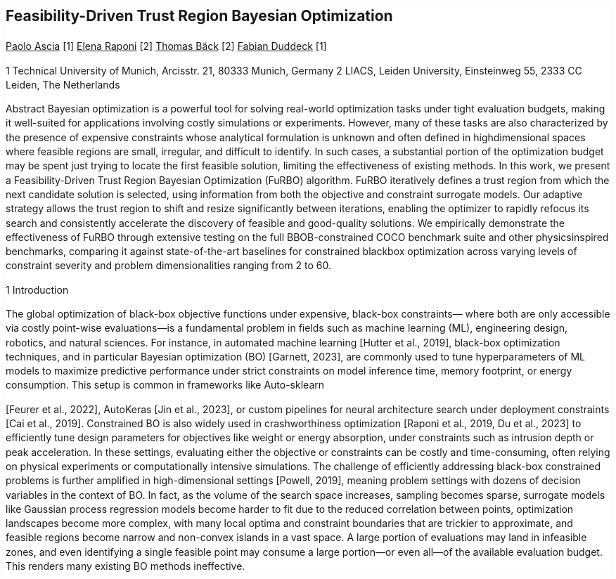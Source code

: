 ## Feasibility-Driven Trust Region Bayesian Optimization

[Paolo Ascia](mailto:paolo.ascia@tum.de) [1] [Elena Raponi](mailto:e.raponi@liacs.leidenuniv.nl) [2] [Thomas Bäck](mailto:t.h.w.baeck@liacs.leidenuniv.nl) [2] [Fabian Duddeck](mailto:duddeck@tum.de) [1]


1 Technical University of Munich, Arcisstr. 21, 80333 Munich, Germany
2 LIACS, Leiden University, Einsteinweg 55, 2333 CC Leiden, The Netherlands


Abstract Bayesian optimization is a powerful tool for solving real-world optimization tasks under
tight evaluation budgets, making it well-suited for applications involving costly simulations
or experiments. However, many of these tasks are also characterized by the presence of
expensive constraints whose analytical formulation is unknown and often defined in highdimensional spaces where feasible regions are small, irregular, and difficult to identify. In
such cases, a substantial portion of the optimization budget may be spent just trying to locate
the first feasible solution, limiting the effectiveness of existing methods. In this work, we
present a Feasibility-Driven Trust Region Bayesian Optimization (FuRBO) algorithm. FuRBO
iteratively defines a trust region from which the next candidate solution is selected, using
information from both the objective and constraint surrogate models. Our adaptive strategy
allows the trust region to shift and resize significantly between iterations, enabling the
optimizer to rapidly refocus its search and consistently accelerate the discovery of feasible
and good-quality solutions. We empirically demonstrate the effectiveness of FuRBO through
extensive testing on the full BBOB-constrained COCO benchmark suite and other physicsinspired benchmarks, comparing it against state-of-the-art baselines for constrained blackbox optimization across varying levels of constraint severity and problem dimensionalities
ranging from 2 to 60.


1 Introduction


The global optimization of black-box objective functions under expensive, black-box constraints—
where both are only accessible via costly point-wise evaluations—is a fundamental problem in fields
such as machine learning (ML), engineering design, robotics, and natural sciences. For instance,
in automated machine learning [Hutter et al., 2019], black-box optimization techniques, and in
particular Bayesian optimization (BO) [Garnett, 2023], are commonly used to tune hyperparameters
of ML models to maximize predictive performance under strict constraints on model inference time,
memory footprint, or energy consumption. This setup is common in frameworks like Auto-sklearn

[Feurer et al., 2022], AutoKeras [Jin et al., 2023], or custom pipelines for neural architecture search
under deployment constraints [Cai et al., 2019]. Constrained BO is also widely used in crashworthiness optimization [Raponi et al., 2019, Du et al., 2023] to efficiently tune design parameters for
objectives like weight or energy absorption, under constraints such as intrusion depth or peak
acceleration. In these settings, evaluating either the objective or constraints can be costly and
time-consuming, often relying on physical experiments or computationally intensive simulations.
The challenge of efficiently addressing black-box constrained problems is further amplified
in high-dimensional settings [Powell, 2019], meaning problem settings with dozens of decision
variables in the context of BO. In fact, as the volume of the search space increases, sampling
becomes sparse, surrogate models like Gaussian process regression models become harder to fit due
to the reduced correlation between points, optimization landscapes become more complex, with
many local optima and constraint boundaries that are trickier to approximate, and feasible regions
become narrow and non-convex islands in a vast space. A large portion of evaluations may land in
infeasible zones, and even identifying a single feasible point may consume a large portion—or even
all—of the available evaluation budget. This renders many existing BO methods ineffective.
